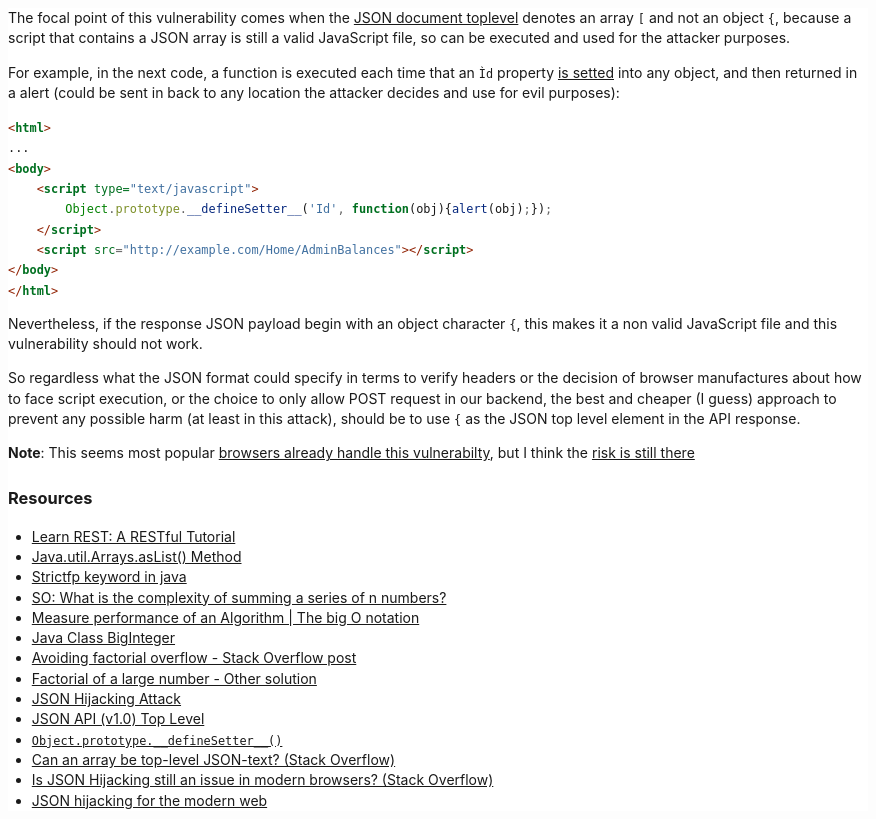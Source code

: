 The focal point of this vulnerability comes when the [JSON document toplevel][10] denotes an array `[` and not an object `{`, because a script that contains a JSON array is still a valid JavaScript file, so can be executed and used for the attacker purposes.

For example, in the next code, a function is executed each time that an `Ìd` property [is setted][11] into any object, and then returned in a alert (could be sent in back to any location the attacker decides and use for evil purposes):
```html
<html>
...
<body>
    <script type="text/javascript">
        Object.prototype.__defineSetter__('Id', function(obj){alert(obj);});
    </script>
    <script src="http://example.com/Home/AdminBalances"></script>
</body>
</html>
```

Nevertheless, if the response JSON payload begin with an object character `{`, this makes it a non valid JavaScript file and this vulnerability should not work.

So regardless what the JSON format could specify in terms to verify headers or the decision of browser manufactures about how to face script execution, or the choice to only allow POST request in our backend, the best and cheaper (I guess) approach to prevent any possible harm (at least in this attack), should be to use `{` as the JSON top level element in the API response.

__Note__: This seems most popular [browsers already handle this vulnerabilty][13], but I think the [risk is still there][14]

### Resources

- [Learn REST: A RESTful Tutorial][1]
- [Java.util.Arrays.asList() Method][2]
- [Strictfp keyword in java][3]
- [SO: What is the complexity of summing a series of n numbers?][4]
- [Measure performance of an Algorithm | The big O notation][5]
- [Java Class BigInteger][6]
- [Avoiding factorial overflow - Stack Overflow post][7]
- [Factorial of a large number - Other solution][8]
- [JSON Hijacking Attack][9]
- [JSON API (v1.0) Top Level][10]
- [`Object.prototype.__defineSetter__()`][11]
- [Can an array be top-level JSON-text? (Stack Overflow)][12]
- [Is JSON Hijacking still an issue in modern browsers? (Stack Overflow)][13]
- [JSON hijacking for the modern web][14]

[1]: https://www.restapitutorial.com/
[2]: https://www.tutorialspoint.com/java/util/arrays_aslist.htm
[3]: https://www.geeksforgeeks.org/strictfp-keyword-java/
[4]: https://stackoverflow.com/questions/9252891/big-o-what-is-the-complexity-of-summing-a-series-of-n-numbers
[5]: http://toolsqa.com/data-structures/big-o-notation/
[6]: https://docs.oracle.com/javase/7/docs/api/java/math/BigInteger.html
[7]: https://stackoverflow.com/a/23415533
[8]: https://www.geeksforgeeks.org/factorial-large-number/
[9]: https://haacked.com/archive/2009/06/25/json-hijacking.aspx/
[10]: https://jsonapi.org/format/#document-top-level
[11]: https://developer.mozilla.org/en-US/docs/Web/JavaScript/Reference/Global_Objects/Object/__defineSetter__
[12]: https://stackoverflow.com/a/3833393
[13]: https://stackoverflow.com/a/16880162
[14]: https://portswigger.net/blog/json-hijacking-for-the-modern-web
